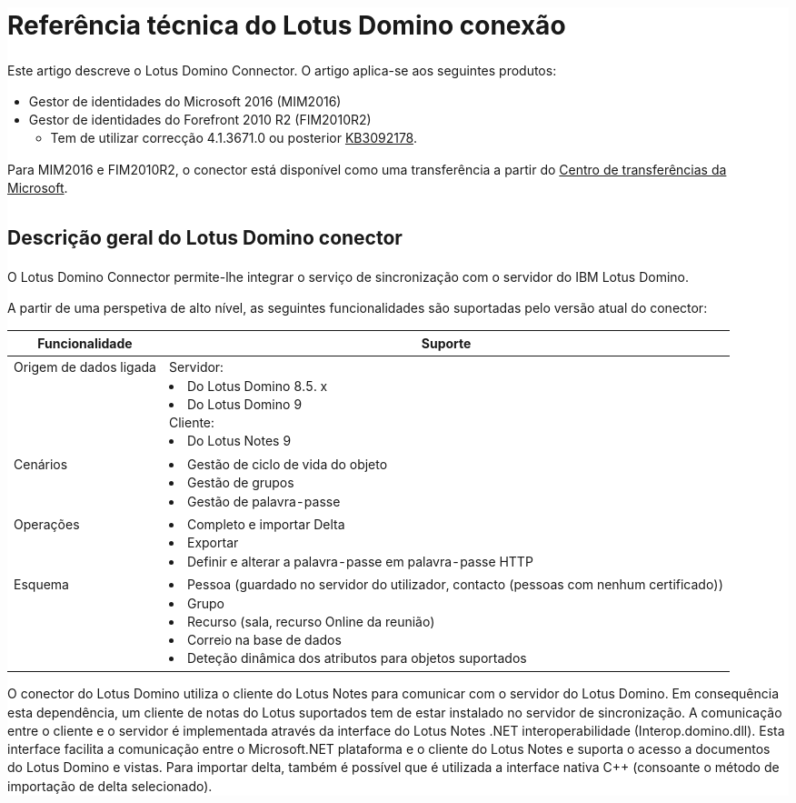 <properties
   pageTitle="Conector do Lotus Domino | Microsoft Azure"
   description="Este artigo descreve como configurar o conector de Domino Lotus da Microsoft."
   services="active-directory"
   documentationCenter=""
   authors="AndKjell"
   manager="femila"
   editor=""/>

<tags
   ms.service="active-directory"
   ms.workload="identity"
   ms.tgt_pltfrm="na"
   ms.devlang="na"
   ms.topic="article"
   ms.date="08/30/2016"
   ms.author="billmath"/>

# <a name="lotus-domino-connector-technical-reference"></a>Referência técnica do Lotus Domino conexão
Este artigo descreve o Lotus Domino Connector. O artigo aplica-se aos seguintes produtos:

- Gestor de identidades do Microsoft 2016 (MIM2016)
- Gestor de identidades do Forefront 2010 R2 (FIM2010R2)
    -   Tem de utilizar correcção 4.1.3671.0 ou posterior [KB3092178](https://support.microsoft.com/kb/3092178).

Para MIM2016 e FIM2010R2, o conector está disponível como uma transferência a partir do [Centro de transferências da Microsoft](http://go.microsoft.com/fwlink/?LinkId=717495).

## <a name="overview-of-the-lotus-domino-connector"></a>Descrição geral do Lotus Domino conector
O Lotus Domino Connector permite-lhe integrar o serviço de sincronização com o servidor do IBM Lotus Domino.

A partir de uma perspetiva de alto nível, as seguintes funcionalidades são suportadas pelo versão atual do conector:

Funcionalidade | Suporte
--- | ---
Origem de dados ligada | Servidor: <li>Do Lotus Domino 8.5. x</li><li>Do Lotus Domino 9</li>Cliente:<li>Do Lotus Notes 9</li>
Cenários | <li>Gestão de ciclo de vida do objeto</li><li>Gestão de grupos</li><li>Gestão de palavra-passe</li>
Operações | <li>Completo e importar Delta</li><li>Exportar</li><li>Definir e alterar a palavra-passe em palavra-passe HTTP</li>
Esquema | <li>Pessoa (guardado no servidor do utilizador, contacto (pessoas com nenhum certificado))</li><li>Grupo</li><li>Recurso (sala, recurso Online da reunião)</li><li>Correio na base de dados</li><li>Deteção dinâmica dos atributos para objetos suportados</li>

O conector do Lotus Domino utiliza o cliente do Lotus Notes para comunicar com o servidor do Lotus Domino. Em consequência esta dependência, um cliente de notas do Lotus suportados tem de estar instalado no servidor de sincronização. A comunicação entre o cliente e o servidor é implementada através da interface do Lotus Notes .NET interoperabilidade (Interop.domino.dll). Esta interface facilita a comunicação entre o Microsoft.NET plataforma e o cliente do Lotus Notes e suporta o acesso a documentos do Lotus Domino e vistas. Para importar delta, também é possível que é utilizada a interface nativa C++ (consoante o método de importação de delta selecionado).
